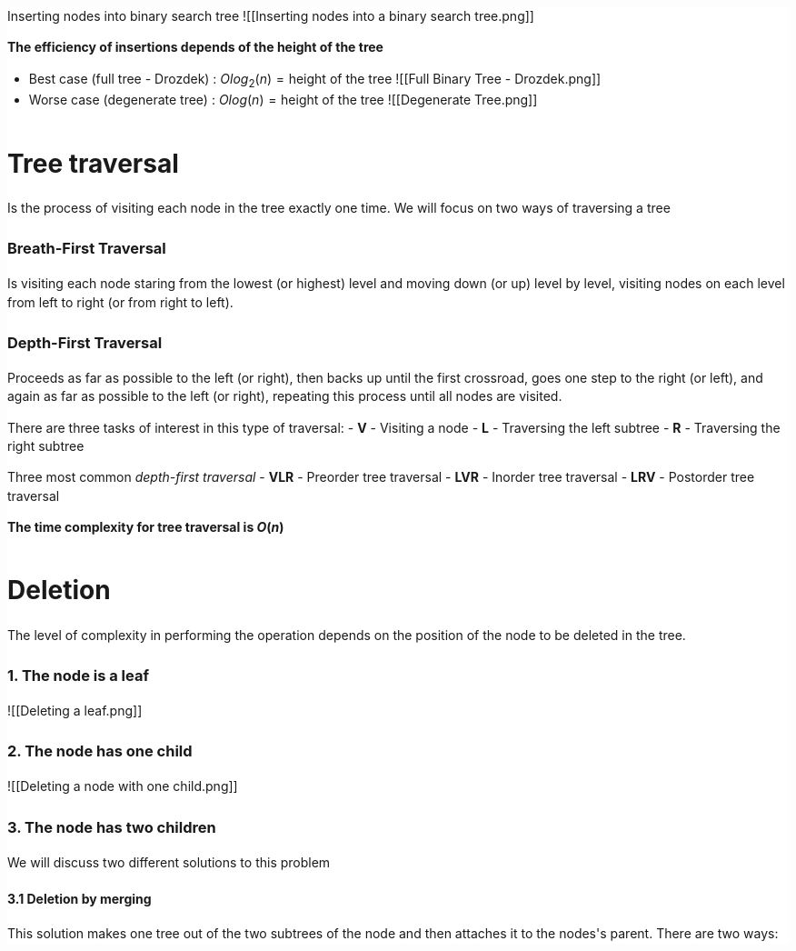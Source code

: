 Inserting nodes into  binary search tree
![[Inserting nodes into a binary search tree.png]]


**The efficiency of insertions depends of the height of the tree**
- Best case (full tree - Drozdek) : $Olog_2(n) = \text{height of the tree}$
	![[Full Binary Tree - Drozdek.png]]
- Worse case (degenerate tree) : $Olog(n) = \text{height of the tree}$
	![[Degenerate Tree.png]]
# Tree traversal
Is the process of visiting each node in the tree exactly one time. We will focus on two ways of traversing a tree
### Breath-First Traversal
Is visiting each node staring from the lowest (or highest) level and moving down (or up) level by level, visiting nodes on each level from left to right  (or from right to left).
### Depth-First Traversal
Proceeds as far as possible to the left (or right), then backs up until the first crossroad, goes one step to the right (or left), and again as far as possible to the left (or right), repeating this process until all nodes are visited. 

There are three tasks of interest in this type of traversal:
	- **V** - Visiting a node
	- **L** - Traversing the left subtree
	- **R** - Traversing the right subtree

Three most common *depth-first traversal*
	- **VLR** - Preorder tree traversal
	- **LVR** - Inorder tree traversal
	- **LRV** - Postorder tree traversal

**The time complexity for tree traversal is $O(n)$**


# Deletion
The level of complexity in performing the operation depends on the position of the node to be deleted in the tree.

### 1. The node is a leaf
![[Deleting a leaf.png]]
### 2. The node has one child
![[Deleting a node with one child.png]]

### 3. The node has two children
We will discuss two different solutions to this problem
#### 3.1 Deletion by merging
This solution makes one tree out of the two subtrees of the node and then attaches it to the
nodes's parent. There are two ways:
